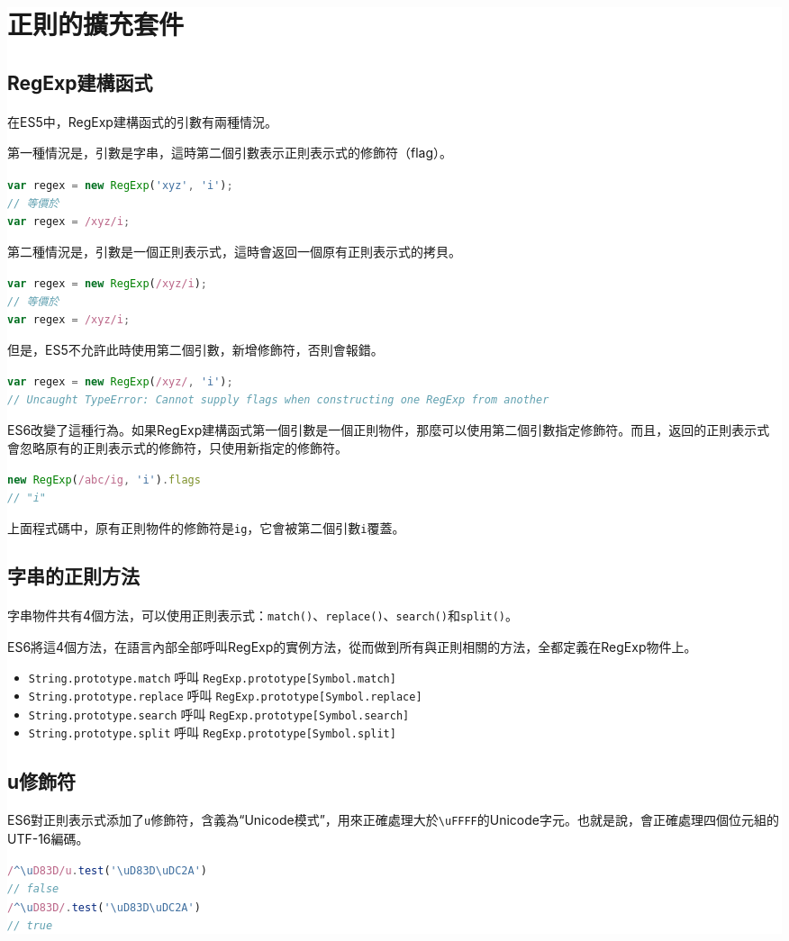 # 正則的擴充套件

## RegExp建構函式

在ES5中，RegExp建構函式的引數有兩種情況。

第一種情況是，引數是字串，這時第二個引數表示正則表示式的修飾符（flag）。

```javascript
var regex = new RegExp('xyz', 'i');
// 等價於
var regex = /xyz/i;
```

第二種情況是，引數是一個正則表示式，這時會返回一個原有正則表示式的拷貝。

```javascript
var regex = new RegExp(/xyz/i);
// 等價於
var regex = /xyz/i;
```

但是，ES5不允許此時使用第二個引數，新增修飾符，否則會報錯。

```javascript
var regex = new RegExp(/xyz/, 'i');
// Uncaught TypeError: Cannot supply flags when constructing one RegExp from another
```

ES6改變了這種行為。如果RegExp建構函式第一個引數是一個正則物件，那麼可以使用第二個引數指定修飾符。而且，返回的正則表示式會忽略原有的正則表示式的修飾符，只使用新指定的修飾符。

```javascript
new RegExp(/abc/ig, 'i').flags
// "i"
```

上面程式碼中，原有正則物件的修飾符是`ig`，它會被第二個引數`i`覆蓋。

## 字串的正則方法

字串物件共有4個方法，可以使用正則表示式：`match()`、`replace()`、`search()`和`split()`。

ES6將這4個方法，在語言內部全部呼叫RegExp的實例方法，從而做到所有與正則相關的方法，全都定義在RegExp物件上。

- `String.prototype.match` 呼叫 `RegExp.prototype[Symbol.match]`
- `String.prototype.replace` 呼叫 `RegExp.prototype[Symbol.replace]`
- `String.prototype.search` 呼叫 `RegExp.prototype[Symbol.search]`
- `String.prototype.split` 呼叫 `RegExp.prototype[Symbol.split]`

## u修飾符

ES6對正則表示式添加了`u`修飾符，含義為“Unicode模式”，用來正確處理大於`\uFFFF`的Unicode字元。也就是說，會正確處理四個位元組的UTF-16編碼。

```javascript
/^\uD83D/u.test('\uD83D\uDC2A')
// false
/^\uD83D/.test('\uD83D\uDC2A')
// true
```
